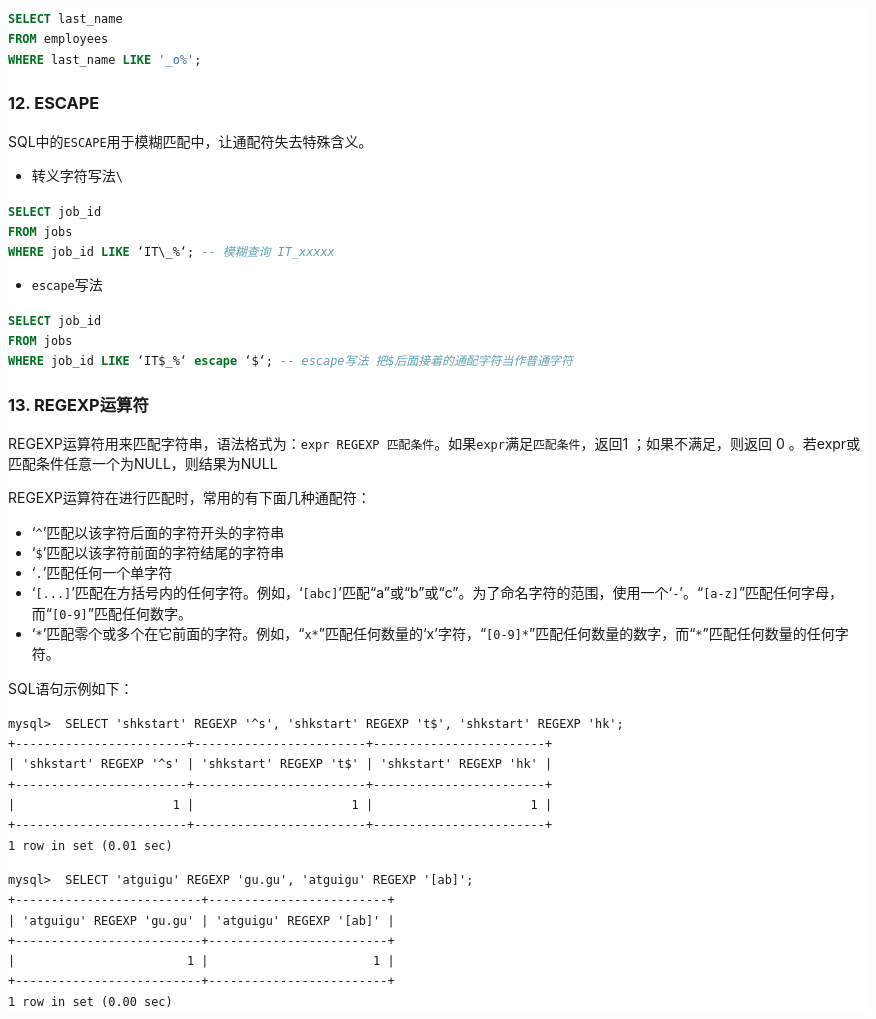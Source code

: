 ```sql
SELECT last_name
FROM employees
WHERE last_name LIKE '_o%';
```

### 12.  ESCAPE

SQL中的`ESCAPE`用于模糊匹配中，让通配符失去特殊含义。

+ 转义字符写法`\`

```sql
SELECT job_id
FROM jobs
WHERE job_id LIKE ‘IT\_%‘; -- 模糊查询 IT_xxxxx
```

+ `escape`写法

```sql
SELECT job_id
FROM jobs
WHERE job_id LIKE ‘IT$_%‘ escape ‘$‘; -- escape写法 把$后面接着的通配字符当作普通字符
```

### 13. REGEXP运算符

REGEXP运算符用来匹配字符串，语法格式为：`expr REGEXP 匹配条件`。如果`expr`满足`匹配条件`，返回1 ；如果不满足，则返回 0 。若expr或匹配条件任意一个为NULL，则结果为NULL

REGEXP运算符在进行匹配时，常用的有下面几种通配符：

+ ‘`^`’匹配以该字符后面的字符开头的字符串
+ ‘`$`’匹配以该字符前面的字符结尾的字符串
+ ‘`.`’匹配任何一个单字符
+ ‘`[...]`’匹配在方括号内的任何字符。例如，‘`[abc]`’匹配“a”或“b”或“c”。为了命名字符的范围，使用一个‘`-`’。“`[a-z]`”匹配任何字母，而“`[0-9]`”匹配任何数字。
+ ‘`*`’匹配零个或多个在它前面的字符。例如，“`x*`”匹配任何数量的‘x’字符，“`[0-9]*`”匹配任何数量的数字，而“`*`”匹配任何数量的任何字符。

SQL语句示例如下：

```shell
mysql>  SELECT 'shkstart' REGEXP '^s', 'shkstart' REGEXP 't$', 'shkstart' REGEXP 'hk';
+------------------------+------------------------+------------------------+
| 'shkstart' REGEXP '^s' | 'shkstart' REGEXP 't$' | 'shkstart' REGEXP 'hk' |
+------------------------+------------------------+------------------------+
|                      1 |                      1 |                      1 |
+------------------------+------------------------+------------------------+
1 row in set (0.01 sec)
```

```shell
mysql>  SELECT 'atguigu' REGEXP 'gu.gu', 'atguigu' REGEXP '[ab]';
+--------------------------+-------------------------+
| 'atguigu' REGEXP 'gu.gu' | 'atguigu' REGEXP '[ab]' |
+--------------------------+-------------------------+
|                        1 |                       1 |
+--------------------------+-------------------------+
1 row in set (0.00 sec)
```
